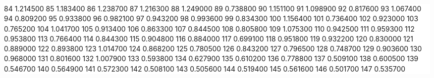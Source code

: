 84	1.214500
85	1.183400
86	1.238700
87	1.216300
88	1.249000
89	0.738800
90	1.151100
91	1.098900
92	0.817600
93	1.067400
94	0.809200
95	0.933800
96	0.982100
97	0.943200
98	0.993600
99	0.834300
100	1.156400
101	0.736400
102	0.923000
103	0.765200
104	1.041700
105	0.913400
106	0.863300
107	0.844500
108	0.805800
109	1.075300
110	0.942500
111	0.959300
112	0.953800
113	0.766400
114	0.844300
115	0.904800
116	0.884000
117	0.699100
118	0.951800
119	0.932200
120	0.830000
121	0.889000
122	0.893800
123	1.014700
124	0.868200
125	0.780500
126	0.843200
127	0.796500
128	0.748700
129	0.903600
130	0.968000
131	0.801600
132	1.007900
133	0.593800
134	0.627900
135	0.610200
136	0.778800
137	0.509100
138	0.600500
139	0.546700
140	0.564900
141	0.572300
142	0.508100
143	0.505600
144	0.519400
145	0.561600
146	0.501700
147	0.535700